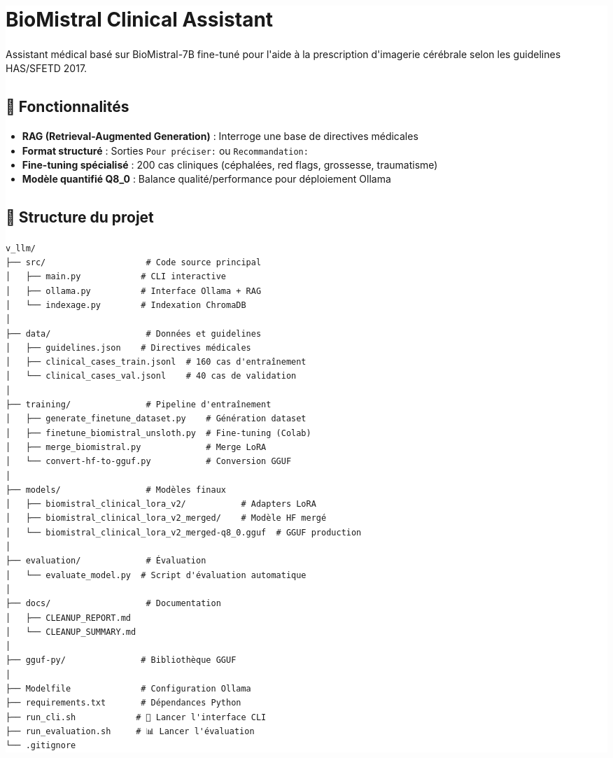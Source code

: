 # BioMistral Clinical Assistant

Assistant médical basé sur BioMistral-7B fine-tuné pour l'aide à la prescription d'imagerie cérébrale selon les guidelines HAS/SFETD 2017.

## 🎯 Fonctionnalités

- **RAG (Retrieval-Augmented Generation)** : Interroge une base de directives médicales
- **Format structuré** : Sorties `Pour préciser:` ou `Recommandation:`
- **Fine-tuning spécialisé** : 200 cas cliniques (céphalées, red flags, grossesse, traumatisme)
- **Modèle quantifié Q8_0** : Balance qualité/performance pour déploiement Ollama

## 📁 Structure du projet

```
v_llm/
├── src/                    # Code source principal
│   ├── main.py            # CLI interactive
│   ├── ollama.py          # Interface Ollama + RAG
│   └── indexage.py        # Indexation ChromaDB
│
├── data/                   # Données et guidelines
│   ├── guidelines.json    # Directives médicales
│   ├── clinical_cases_train.jsonl  # 160 cas d'entraînement
│   └── clinical_cases_val.jsonl    # 40 cas de validation
│
├── training/               # Pipeline d'entraînement
│   ├── generate_finetune_dataset.py    # Génération dataset
│   ├── finetune_biomistral_unsloth.py  # Fine-tuning (Colab)
│   ├── merge_biomistral.py             # Merge LoRA
│   └── convert-hf-to-gguf.py           # Conversion GGUF
│
├── models/                 # Modèles finaux
│   ├── biomistral_clinical_lora_v2/           # Adapters LoRA
│   ├── biomistral_clinical_lora_v2_merged/    # Modèle HF mergé
│   └── biomistral_clinical_lora_v2_merged-q8_0.gguf  # GGUF production
│
├── evaluation/             # Évaluation
│   └── evaluate_model.py  # Script d'évaluation automatique
│
├── docs/                   # Documentation
│   ├── CLEANUP_REPORT.md
│   └── CLEANUP_SUMMARY.md
│
├── gguf-py/               # Bibliothèque GGUF
│
├── Modelfile              # Configuration Ollama
├── requirements.txt       # Dépendances Python
├── run_cli.sh            # 🚀 Lancer l'interface CLI
├── run_evaluation.sh     # 📊 Lancer l'évaluation
└── .gitignore
```
